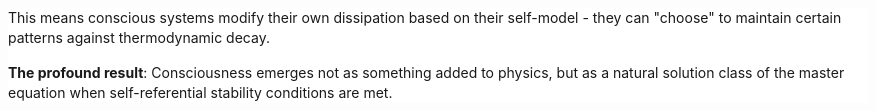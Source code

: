 This means conscious systems modify their own dissipation based on their self-model - they can "choose" to maintain certain patterns against thermodynamic decay.

**The profound result**: Consciousness emerges not as something added to physics, but as a natural solution class of the master equation when self-referential stability conditions are met.
